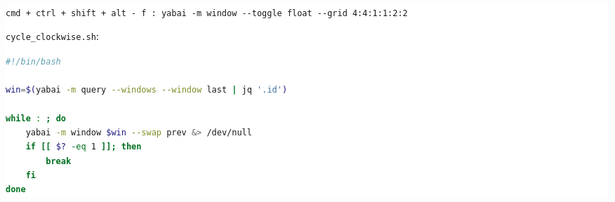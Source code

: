 ```text
cmd + ctrl + shift + alt - f : yabai -m window --toggle float --grid 4:4:1:1:2:2
```

`cycle_clockwise.sh`:
```bash
#!/bin/bash

win=$(yabai -m query --windows --window last | jq '.id')

while : ; do
    yabai -m window $win --swap prev &> /dev/null
    if [[ $? -eq 1 ]]; then
        break
    fi
done
```









